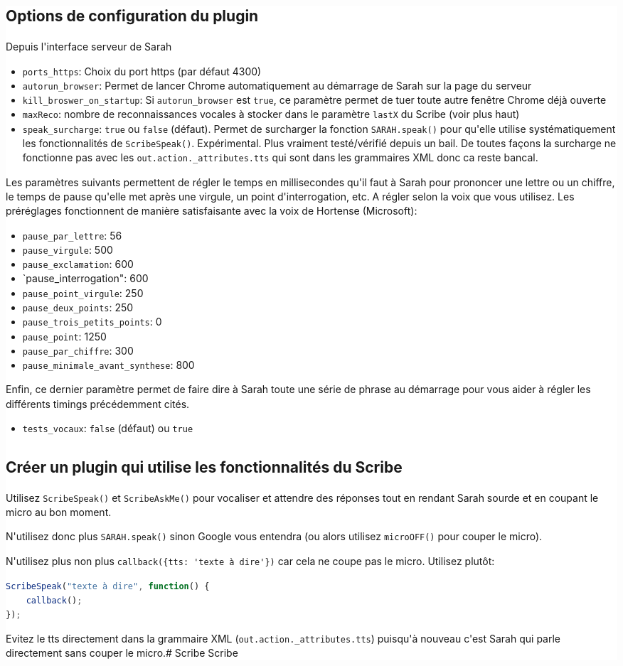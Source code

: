   ```javascript
  ```

Options de configuration du plugin
----------------------------------
Depuis l'interface serveur de Sarah
- `ports_https`: Choix du port https (par défaut 4300)
- `autorun_browser`: Permet de lancer Chrome automatiquement au démarrage de Sarah sur la page du serveur
- `kill_broswer_on_startup`: Si `autorun_browser` est `true`, ce paramètre permet de tuer toute autre fenêtre Chrome déjà ouverte
- `maxReco`: nombre de reconnaissances vocales à stocker dans le paramètre `lastX` du Scribe (voir plus haut)
- `speak_surcharge`: `true` ou `false` (défaut). Permet de surcharger la fonction `SARAH.speak()` pour qu'elle utilise systématiquement les fonctionnalités de `ScribeSpeak()`. Expérimental. Plus vraiment testé/vérifié depuis un bail. De toutes façons la surcharge ne fonctionne pas avec les `out.action._attributes.tts` qui sont dans les grammaires XML donc ca reste bancal.

Les paramètres suivants permettent de régler le temps en millisecondes qu'il faut à Sarah pour prononcer une lettre ou un chiffre, le temps de pause qu'elle met après une virgule, un point d'interrogation, etc. A régler selon la voix que vous utilisez. Les préréglages fonctionnent de manière satisfaisante avec la voix de Hortense (Microsoft):
- `pause_par_lettre`: 56
- `pause_virgule`: 500
- `pause_exclamation`: 600
- `pause_interrogation": 600
- `pause_point_virgule`: 250
- `pause_deux_points`: 250
- `pause_trois_petits_points`: 0
- `pause_point`: 1250
- `pause_par_chiffre`: 300
- `pause_minimale_avant_synthese`: 800

Enfin, ce dernier paramètre permet de faire dire à Sarah toute une série de phrase au démarrage pour vous aider à régler les différents timings précédemment cités.
- `tests_vocaux`: `false` (défaut) ou `true`


Créer un plugin qui utilise les fonctionnalités du Scribe
---------------------------------------------------------
Utilisez `ScribeSpeak()` et `ScribeAskMe()` pour vocaliser et attendre des réponses tout en rendant Sarah sourde et en coupant le micro au bon moment.

N'utilisez donc plus `SARAH.speak()` sinon Google vous entendra (ou alors utilisez `microOFF()` pour couper le micro).

N'utilisez plus non plus `callback({tts: 'texte à dire'})` car cela ne coupe pas le micro. Utilisez plutôt:
```javascript
ScribeSpeak("texte à dire", function() {
	callback();
});
```

Evitez le tts directement dans la grammaire XML (`out.action._attributes.tts`) puisqu'à nouveau c'est Sarah qui parle directement sans couper le micro.# Scribe
Scribe
